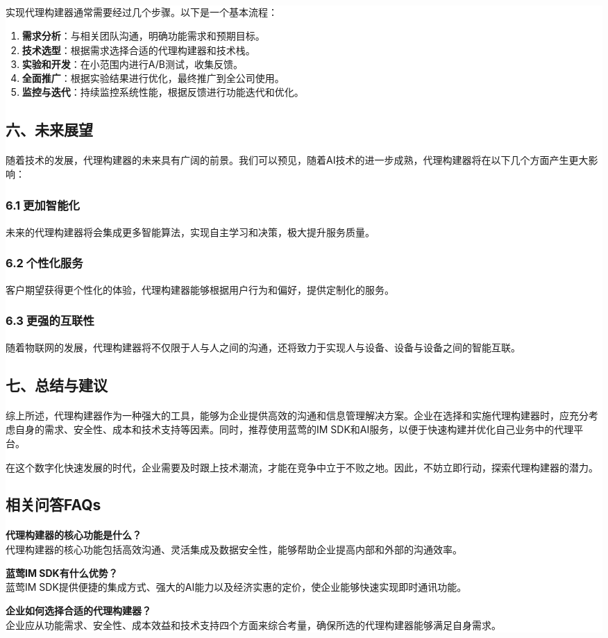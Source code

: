 实现代理构建器通常需要经过几个步骤。以下是一个基本流程：

1. **需求分析**：与相关团队沟通，明确功能需求和预期目标。
2. **技术选型**：根据需求选择合适的代理构建器和技术栈。
3. **实验和开发**：在小范围内进行A/B测试，收集反馈。
4. **全面推广**：根据实验结果进行优化，最终推广到全公司使用。
5. **监控与迭代**：持续监控系统性能，根据反馈进行功能迭代和优化。

## 六、未来展望

随着技术的发展，代理构建器的未来具有广阔的前景。我们可以预见，随着AI技术的进一步成熟，代理构建器将在以下几个方面产生更大影响：

### 6.1 更加智能化

未来的代理构建器将会集成更多智能算法，实现自主学习和决策，极大提升服务质量。

### 6.2 个性化服务

客户期望获得更个性化的体验，代理构建器能够根据用户行为和偏好，提供定制化的服务。

### 6.3 更强的互联性

随着物联网的发展，代理构建器将不仅限于人与人之间的沟通，还将致力于实现人与设备、设备与设备之间的智能互联。

## 七、总结与建议

综上所述，代理构建器作为一种强大的工具，能够为企业提供高效的沟通和信息管理解决方案。企业在选择和实施代理构建器时，应充分考虑自身的需求、安全性、成本和技术支持等因素。同时，推荐使用蓝莺的IM SDK和AI服务，以便于快速构建并优化自己业务中的代理平台。

在这个数字化快速发展的时代，企业需要及时跟上技术潮流，才能在竞争中立于不败之地。因此，不妨立即行动，探索代理构建器的潜力。 

## 相关问答FAQs

**代理构建器的核心功能是什么？**  
代理构建器的核心功能包括高效沟通、灵活集成及数据安全性，能够帮助企业提高内部和外部的沟通效率。

**蓝莺IM SDK有什么优势？**  
蓝莺IM SDK提供便捷的集成方式、强大的AI能力以及经济实惠的定价，使企业能够快速实现即时通讯功能。

**企业如何选择合适的代理构建器？**  
企业应从功能需求、安全性、成本效益和技术支持四个方面来综合考量，确保所选的代理构建器能够满足自身需求。
